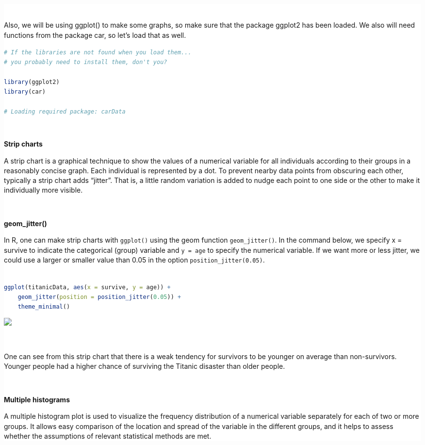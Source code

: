 &nbsp;

Also, we will be using ggplot() to make some graphs, so make sure that the package ggplot2 has been loaded. We also will need functions from the package car, so let’s load that as well.

```r
# If the libraries are not found when you load them...
# you probably need to install them, don't you?

library(ggplot2)
library(car)

# Loading required package: carData

```

&nbsp;


**Strip charts**

A strip chart is a graphical technique to show the values of a numerical variable for all individuals according to their groups in a reasonably concise graph. Each individual is represented by a dot. To prevent nearby data points from obscuring each other, typically a strip chart adds “jitter”. That is, a little random variation is added to nudge each point to one side or the other to make it individually more visible.

&nbsp;

**geom_jitter()**

In R, one can make strip charts with `ggplot()` using the geom function `geom_jitter()`. In the command below, we specify x = survive to indicate the categorical (group) variable and `y = age` to specify the numerical variable. If we want more or less jitter, we could use a larger or smaller value than 0.05 in the option `position_jitter(0.05)`.

```r

ggplot(titanicData, aes(x = survive, y = age)) + 
    geom_jitter(position = position_jitter(0.05)) + 
    theme_minimal()

```

![](/img/06.2-strip.png)

&nbsp;

One can see from this strip chart that there is a weak tendency for survivors to be younger on average than non-survivors. Younger people had a higher chance of surviving the Titanic disaster than older people.

&nbsp;

**Multiple histograms**

A multiple histogram plot is used to visualize the frequency distribution of a numerical variable separately for each of two or more groups. It allows easy comparison of the location and spread of the variable in the different groups, and it helps to assess whether the assumptions of relevant statistical methods are met.
